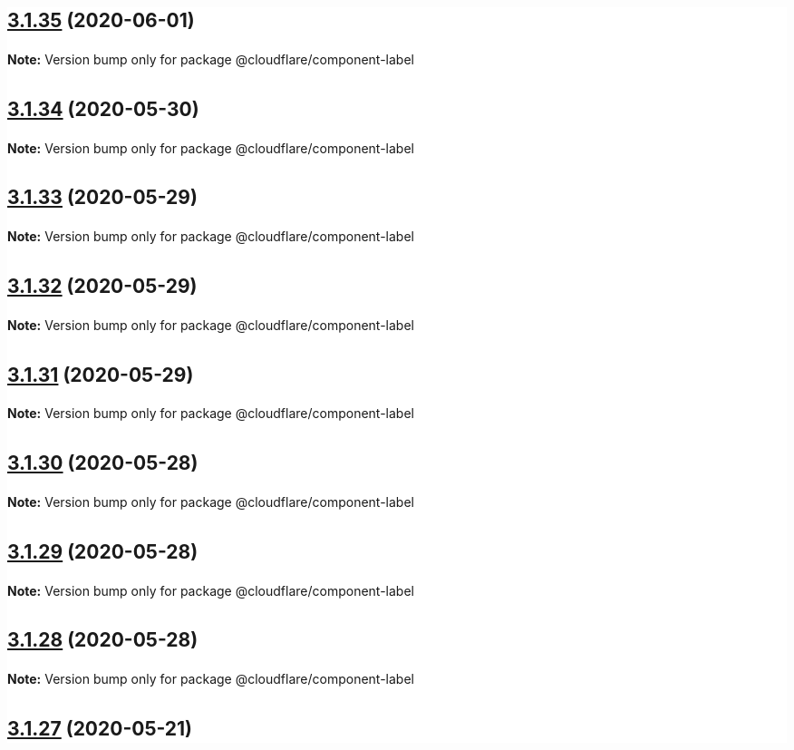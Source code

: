 ## [3.1.35](http://stash.cfops.it:7999/fe/stratus/compare/@cloudflare/component-label@3.1.34...@cloudflare/component-label@3.1.35) (2020-06-01)

**Note:** Version bump only for package @cloudflare/component-label

## [3.1.34](http://stash.cfops.it:7999/fe/stratus/compare/@cloudflare/component-label@3.1.33...@cloudflare/component-label@3.1.34) (2020-05-30)

**Note:** Version bump only for package @cloudflare/component-label

## [3.1.33](http://stash.cfops.it:7999/fe/stratus/compare/@cloudflare/component-label@3.1.32...@cloudflare/component-label@3.1.33) (2020-05-29)

**Note:** Version bump only for package @cloudflare/component-label

## [3.1.32](http://stash.cfops.it:7999/fe/stratus/compare/@cloudflare/component-label@3.1.31...@cloudflare/component-label@3.1.32) (2020-05-29)

**Note:** Version bump only for package @cloudflare/component-label

## [3.1.31](http://stash.cfops.it:7999/fe/stratus/compare/@cloudflare/component-label@3.1.30...@cloudflare/component-label@3.1.31) (2020-05-29)

**Note:** Version bump only for package @cloudflare/component-label

## [3.1.30](http://stash.cfops.it:7999/fe/stratus/compare/@cloudflare/component-label@3.1.29...@cloudflare/component-label@3.1.30) (2020-05-28)

**Note:** Version bump only for package @cloudflare/component-label

## [3.1.29](http://stash.cfops.it:7999/fe/stratus/compare/@cloudflare/component-label@3.1.28...@cloudflare/component-label@3.1.29) (2020-05-28)

**Note:** Version bump only for package @cloudflare/component-label

## [3.1.28](http://stash.cfops.it:7999/fe/stratus/compare/@cloudflare/component-label@3.1.27...@cloudflare/component-label@3.1.28) (2020-05-28)

**Note:** Version bump only for package @cloudflare/component-label

## [3.1.27](http://stash.cfops.it:7999/fe/stratus/compare/@cloudflare/component-label@3.1.26...@cloudflare/component-label@3.1.27) (2020-05-21)
